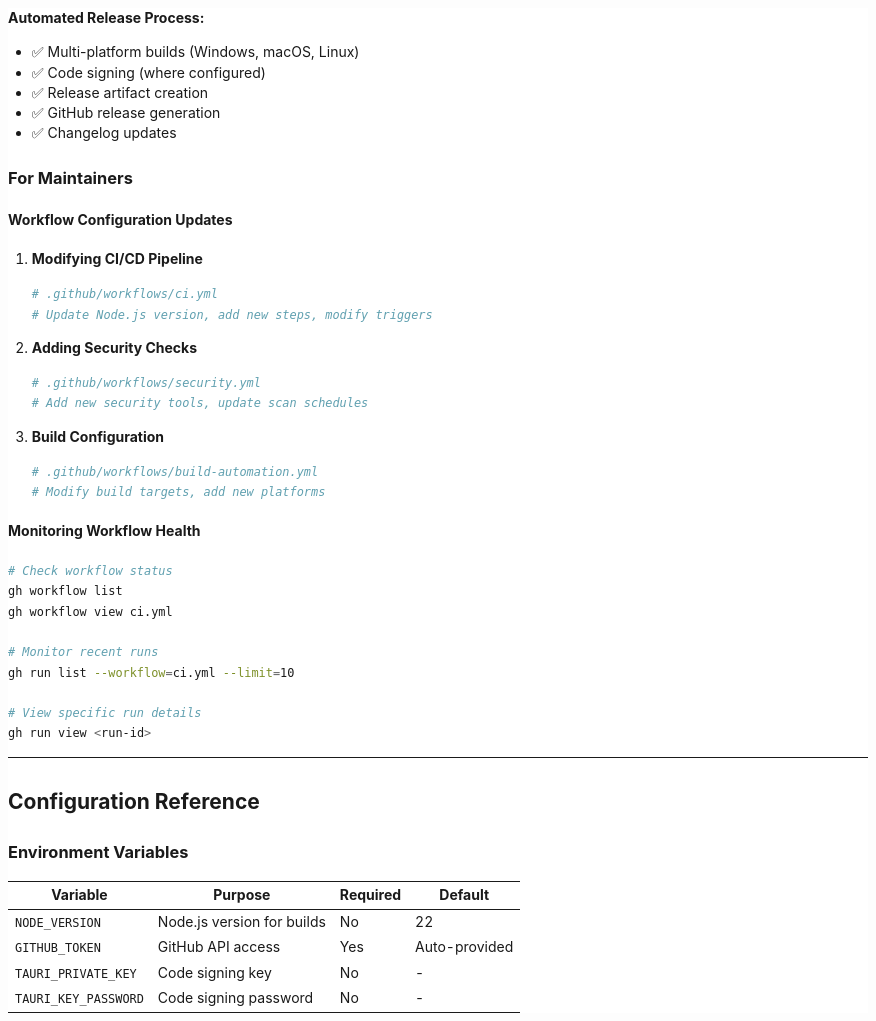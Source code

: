 **Automated Release Process:**
- ✅ Multi-platform builds (Windows, macOS, Linux)
- ✅ Code signing (where configured)
- ✅ Release artifact creation
- ✅ GitHub release generation
- ✅ Changelog updates

### For Maintainers

#### Workflow Configuration Updates

1. **Modifying CI/CD Pipeline**
   ```yaml
   # .github/workflows/ci.yml
   # Update Node.js version, add new steps, modify triggers
   ```

2. **Adding Security Checks**
   ```yaml
   # .github/workflows/security.yml
   # Add new security tools, update scan schedules
   ```

3. **Build Configuration**
   ```yaml
   # .github/workflows/build-automation.yml
   # Modify build targets, add new platforms
   ```

#### Monitoring Workflow Health

```bash
# Check workflow status
gh workflow list
gh workflow view ci.yml

# Monitor recent runs
gh run list --workflow=ci.yml --limit=10

# View specific run details
gh run view <run-id>
```

---

## Configuration Reference

### Environment Variables

| Variable | Purpose | Required | Default |
|----------|---------|----------|---------|
| `NODE_VERSION` | Node.js version for builds | No | 22 |
| `GITHUB_TOKEN` | GitHub API access | Yes | Auto-provided |
| `TAURI_PRIVATE_KEY` | Code signing key | No | - |
| `TAURI_KEY_PASSWORD` | Code signing password | No | - |
